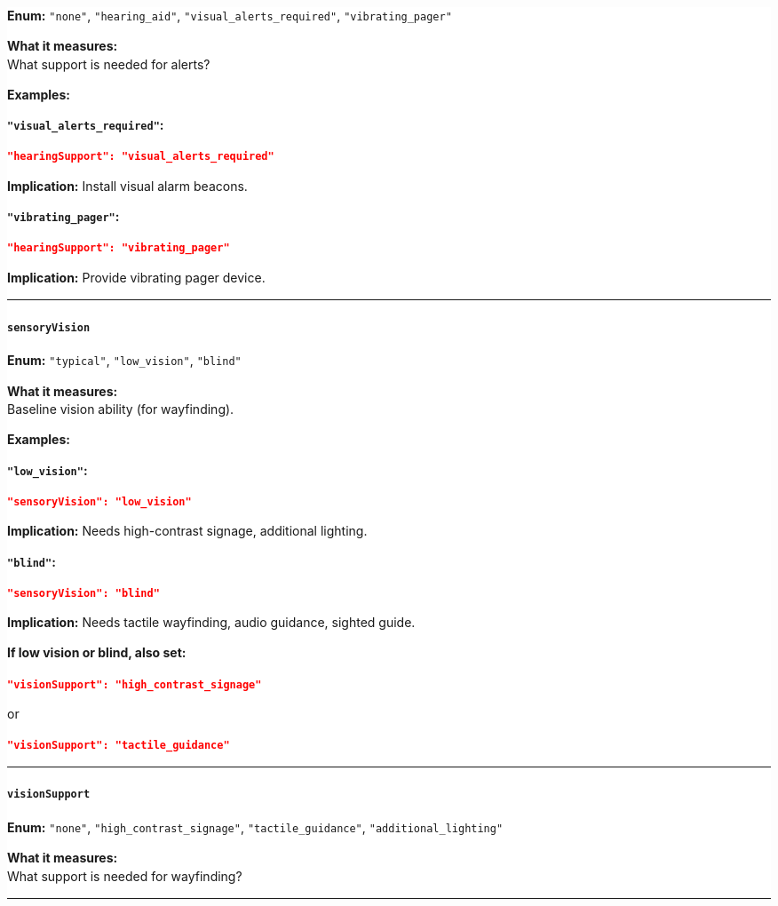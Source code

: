 **Enum:** `"none"`, `"hearing_aid"`, `"visual_alerts_required"`, `"vibrating_pager"`

**What it measures:**  
What support is needed for alerts?

**Examples:**

**`"visual_alerts_required"`:**
```json
"hearingSupport": "visual_alerts_required"
```
**Implication:** Install visual alarm beacons.

**`"vibrating_pager"`:**
```json
"hearingSupport": "vibrating_pager"
```
**Implication:** Provide vibrating pager device.

---

#### `sensoryVision`

**Enum:** `"typical"`, `"low_vision"`, `"blind"`

**What it measures:**  
Baseline vision ability (for wayfinding).

**Examples:**

**`"low_vision"`:**
```json
"sensoryVision": "low_vision"
```
**Implication:** Needs high-contrast signage, additional lighting.

**`"blind"`:**
```json
"sensoryVision": "blind"
```
**Implication:** Needs tactile wayfinding, audio guidance, sighted guide.

**If low vision or blind, also set:**
```json
"visionSupport": "high_contrast_signage"
```
or
```json
"visionSupport": "tactile_guidance"
```

---

#### `visionSupport`

**Enum:** `"none"`, `"high_contrast_signage"`, `"tactile_guidance"`, `"additional_lighting"`

**What it measures:**  
What support is needed for wayfinding?

---